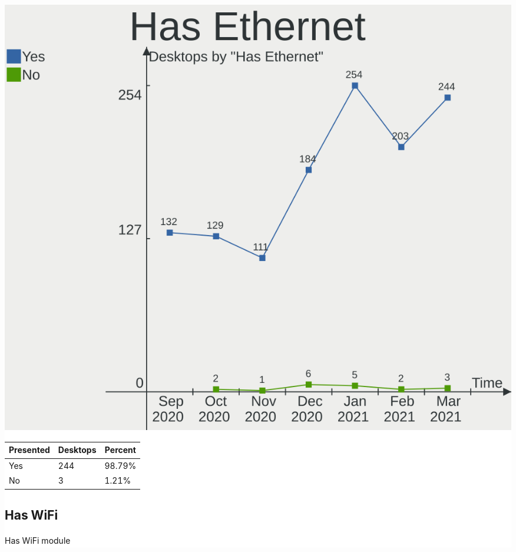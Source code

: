 ![Has Ethernet](./images/line_chart/node_has_ethernet.svg)

| Presented | Desktops | Percent |
|-----------|----------|---------|
| Yes       | 244      | 98.79%  |
| No        | 3        | 1.21%   |

Has WiFi
--------

Has WiFi module
